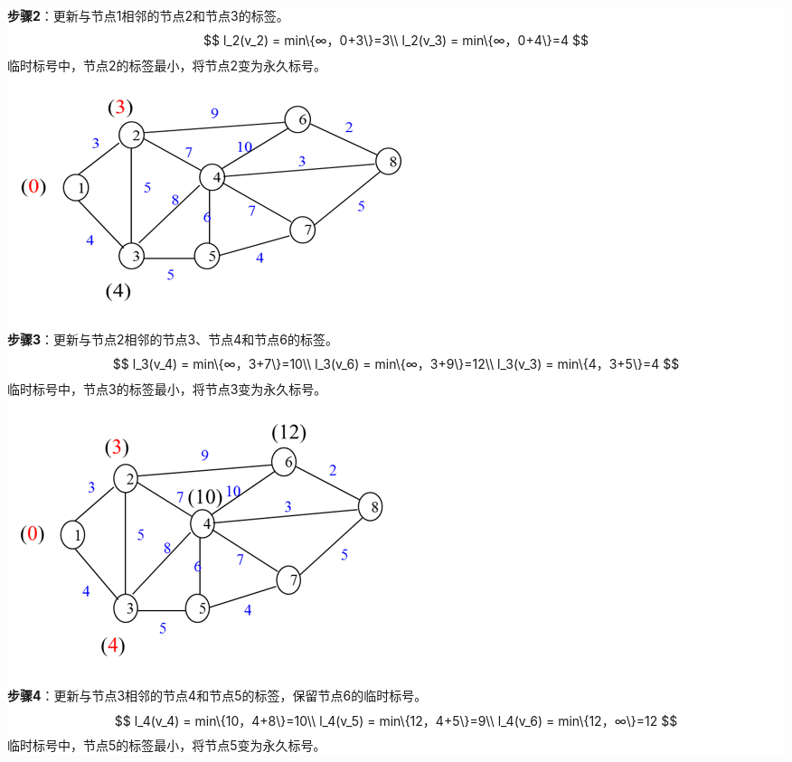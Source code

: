 **步骤2**：更新与节点1相邻的节点2和节点3的标签。
$$
l_2(v_2) = min\{∞，0+3\}=3\\
l_2(v_3) = min\{∞，0+4\}=4
$$
临时标号中，节点2的标签最小，将节点2变为永久标号。

![无向图](./img/step2.png)

**步骤3**：更新与节点2相邻的节点3、节点4和节点6的标签。
$$
l_3(v_4) = min\{∞，3+7\}=10\\
l_3(v_6) = min\{∞，3+9\}=12\\
l_3(v_3) = min\{4，3+5\}=4
$$
临时标号中，节点3的标签最小，将节点3变为永久标号。

![无向图](./img/step3.png)

**步骤4**：更新与节点3相邻的节点4和节点5的标签，保留节点6的临时标号。
$$
l_4(v_4) = min\{10，4+8\}=10\\
l_4(v_5) = min\{12，4+5\}=9\\
l_4(v_6) = min\{12，∞\}=12
$$
临时标号中，节点5的标签最小，将节点5变为永久标号。
